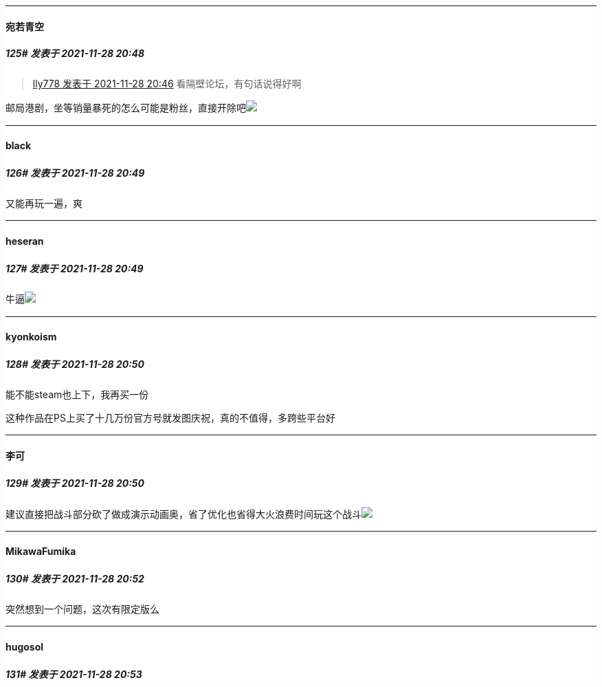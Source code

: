 *****

####  宛若青空  
##### 125#       发表于 2021-11-28 20:48

<blockquote><a href="httphttps://bbs.saraba1st.com/2b/forum.php?mod=redirect&amp;goto=findpost&amp;pid=53736280&amp;ptid=2039839" target="_blank">lly778 发表于 2021-11-28 20:46</a>
看隔壁论坛，有句话说得好啊</blockquote>
邮局港剧，坐等销量暴死的怎么可能是粉丝，直接开除吧<img src="https://static.saraba1st.com/image/smiley/face2017/067.png" referrerpolicy="no-referrer">

*****

####  black  
##### 126#       发表于 2021-11-28 20:49

又能再玩一遍，爽

*****

####  heseran  
##### 127#       发表于 2021-11-28 20:49

牛逼<img src="https://static.saraba1st.com/image/smiley/face2017/062.gif" referrerpolicy="no-referrer">

*****

####  kyonkoism  
##### 128#       发表于 2021-11-28 20:50

能不能steam也上下，我再买一份

这种作品在PS上买了十几万份官方号就发图庆祝，真的不值得，多跨些平台好

*****

####  李可  
##### 129#       发表于 2021-11-28 20:50

建议直接把战斗部分砍了做成演示动画奥，省了优化也省得大火浪费时间玩这个战斗<img src="https://static.saraba1st.com/image/smiley/face2017/037.png" referrerpolicy="no-referrer">

*****

####  MikawaFumika  
##### 130#       发表于 2021-11-28 20:52

突然想到一个问题，这次有限定版么

*****

####  hugosol  
##### 131#       发表于 2021-11-28 20:53
